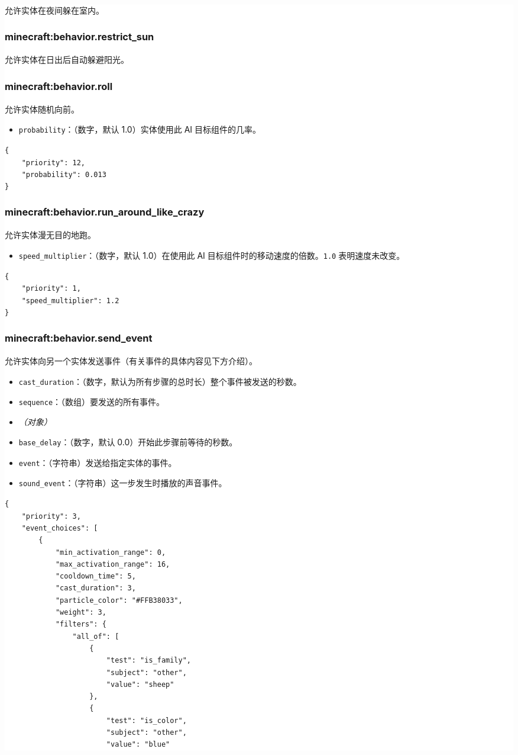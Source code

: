 允许实体在夜间躲在室内。

### minecraft:behavior.restrict_sun

允许实体在日出后自动躲避阳光。

### minecraft:behavior.roll

允许实体随机向前。


- `probability`：（数字，默认 1.0）实体使用此 AI 目标组件的几率。

```
{
    "priority": 12,
    "probability": 0.013
}
```
### minecraft:behavior.run_around_like_crazy

允许实体漫无目的地跑。


- `speed_multiplier`：（数字，默认 1.0）在使用此 AI 目标组件时的移动速度的倍数。`1.0` 表明速度未改变。

```
{
    "priority": 1,
    "speed_multiplier": 1.2
}
```
### minecraft:behavior.send_event

允许实体向另一个实体发送事件（有关事件的具体内容见下方介绍）。


- `cast_duration`：（数字，默认为所有步骤的总时长）整个事件被发送的秒数。
- `sequence`：（数组）要发送的所有事件。

- *（对象）*

- `base_delay`：（数字，默认 0.0）开始此步骤前等待的秒数。
- `event`：（字符串）发送给指定实体的事件。
- `sound_event`：（字符串）这一步发生时播放的声音事件。



```
{
    "priority": 3,
    "event_choices": [
        {
            "min_activation_range": 0,
            "max_activation_range": 16,
            "cooldown_time": 5,
            "cast_duration": 3,
            "particle_color": "#FFB38033",
            "weight": 3,
            "filters": {
                "all_of": [
                    {
                        "test": "is_family",
                        "subject": "other",
                        "value": "sheep"
                    },
                    {
                        "test": "is_color",
                        "subject": "other",
                        "value": "blue"
```